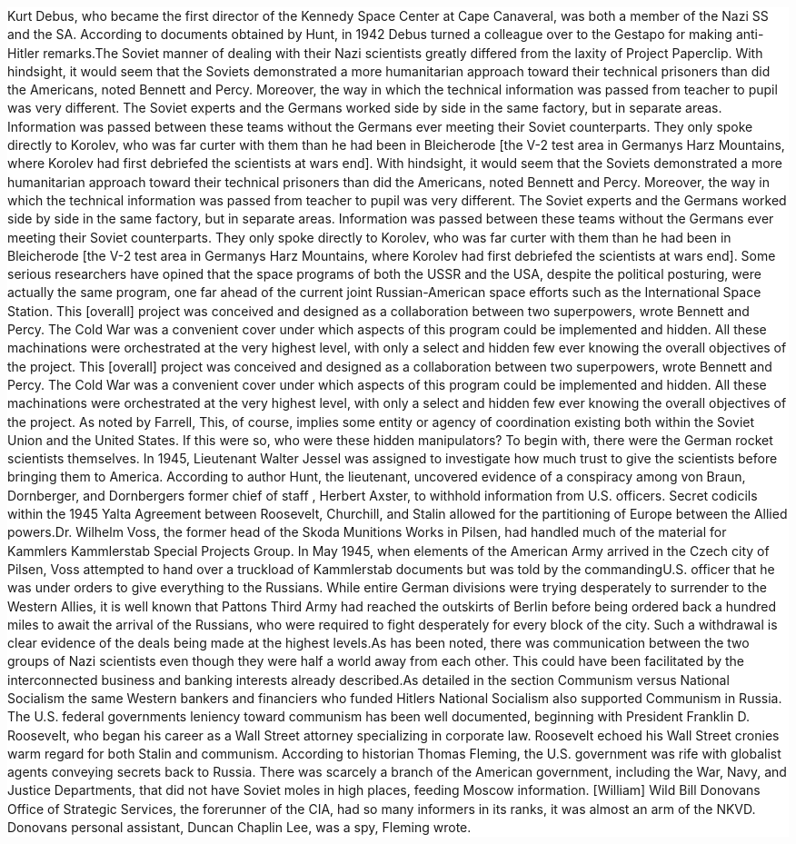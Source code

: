 Kurt Debus, who became the first director of the Kennedy Space Center at Cape Canaveral, was both a member of the Nazi SS and the SA. According to documents obtained by Hunt, in 1942 Debus turned a colleague over to the Gestapo for making anti-Hitler remarks.The Soviet manner of dealing with their Nazi scientists greatly differed from the laxity of Project Paperclip.
With hindsight, it would seem that the Soviets demonstrated a more humanitarian approach toward their technical prisoners than did the Americans, noted Bennett and Percy. Moreover, the way in which the technical information was passed from teacher to pupil was very different. The Soviet experts and the Germans worked side by side in the same factory, but in separate areas. Information was passed between these teams without the Germans ever meeting their Soviet counterparts. They only spoke directly to Korolev, who was far curter with them than he had been in Bleicherode [the V-2 test area in Germanys Harz Mountains, where Korolev had first debriefed the scientists at wars end].
With hindsight, it would seem that the Soviets demonstrated a more humanitarian approach toward their technical prisoners than did the Americans, noted Bennett and Percy.
Moreover, the way in which the technical information was passed from teacher to pupil was very different. The Soviet experts and the Germans worked side by side in the same factory, but in separate areas. Information was passed between these teams without the Germans ever meeting their Soviet counterparts. They only spoke directly to Korolev, who was far curter with them than he had been in Bleicherode [the V-2 test area in Germanys Harz Mountains, where Korolev had first debriefed the scientists at wars end].
Some serious researchers have opined that the space programs of both the USSR and the USA, despite the political posturing, were actually the same program, one far ahead of the current joint Russian-American space efforts such as the International Space Station.
This [overall] project was conceived and designed as a collaboration between two superpowers, wrote Bennett and Percy. The Cold War was a convenient cover under which aspects of this program could be implemented and hidden. All these machinations were orchestrated at the very highest level, with only a select and hidden few ever knowing the overall objectives of the project.
This [overall] project was conceived and designed as a collaboration between two superpowers, wrote Bennett and Percy.
The Cold War was a convenient cover under which aspects of this program could be implemented and hidden. All these machinations were orchestrated at the very highest level, with only a select and hidden few ever knowing the overall objectives of the project.
As noted by Farrell,
This, of course, implies some entity or agency of coordination existing both within the Soviet Union and the United States.
If this were so, who were these hidden manipulators? To begin with, there were the German rocket scientists themselves. In 1945, Lieutenant Walter Jessel was assigned to investigate how much trust to give the scientists before bringing them to America.
According to author Hunt, the lieutenant,
uncovered evidence of a conspiracy among von Braun, Dornberger, and Dornbergers former chief of staff , Herbert Axster, to withhold information from U.S. officers.
Secret codicils within the 1945 Yalta Agreement between Roosevelt, Churchill, and Stalin allowed for the partitioning of Europe between the Allied powers.Dr. Wilhelm Voss, the former head of the Skoda Munitions Works in Pilsen, had handled much of the material for Kammlers Kammlerstab Special Projects Group. In May 1945, when elements of the American Army arrived in the Czech city of Pilsen, Voss attempted to hand over a truckload of Kammlerstab documents but was told by the commandingU.S. officer that he was under orders to give everything to the Russians. While entire German divisions were trying desperately to surrender to the Western Allies, it is well known that Pattons Third Army had reached the outskirts of Berlin before being ordered back a hundred miles to await the arrival of the Russians, who were required to fight desperately for every block of the city. Such a withdrawal is clear evidence of the deals being made at the highest levels.As has been noted, there was communication between the two groups of Nazi scientists even though they were half a world away from each other. This could have been facilitated by the interconnected business and banking interests already described.As detailed in the section Communism versus National Socialism the same Western bankers and financiers who funded Hitlers National Socialism also supported Communism in Russia. The U.S. federal governments leniency toward communism has been well documented, beginning with President Franklin D. Roosevelt, who began his career as a Wall Street attorney specializing in corporate law.
Roosevelt echoed his Wall Street cronies warm regard for both Stalin and communism.
According to historian Thomas Fleming, the U.S. government was rife with globalist agents conveying secrets back to Russia.
There was scarcely a branch of the American government, including the War, Navy, and Justice Departments, that did not have Soviet moles in high places, feeding Moscow information. [William] Wild Bill Donovans Office of Strategic Services, the forerunner of the CIA, had so many informers in its ranks, it was almost an arm of the NKVD. Donovans personal assistant, Duncan Chaplin Lee, was a spy, Fleming wrote.